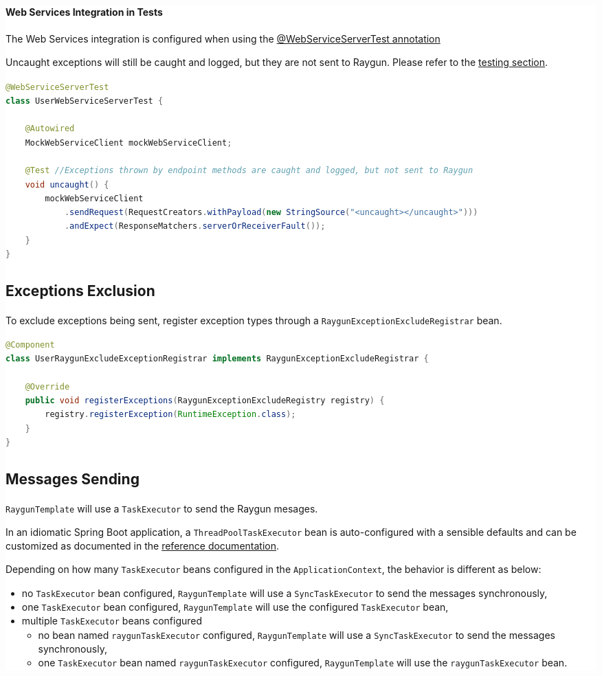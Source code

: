 #### Web Services Integration in Tests

The Web Services integration is configured when using the [@WebServiceServerTest annotation](https://docs.spring.io/spring-boot/docs/current/reference/htmlsingle/#features.testing.spring-boot-applications.autoconfigured-webservices.server)

Uncaught exceptions will still be caught and logged, but they are not sent to Raygun. Please refer to the [testing section](#testing).

```java
@WebServiceServerTest
class UserWebServiceServerTest {

    @Autowired
    MockWebServiceClient mockWebServiceClient;

    @Test //Exceptions thrown by endpoint methods are caught and logged, but not sent to Raygun
    void uncaught() {
        mockWebServiceClient
            .sendRequest(RequestCreators.withPayload(new StringSource("<uncaught></uncaught>")))
            .andExpect(ResponseMatchers.serverOrReceiverFault());
    }
}
```

## Exceptions Exclusion

To exclude exceptions being sent, register exception types through a `RaygunExceptionExcludeRegistrar` bean.

```java
@Component
class UserRaygunExcludeExceptionRegistrar implements RaygunExceptionExcludeRegistrar {

    @Override
    public void registerExceptions(RaygunExceptionExcludeRegistry registry) {
        registry.registerException(RuntimeException.class);
    }
}
```

## Messages Sending

`RaygunTemplate` will use a `TaskExecutor` to send the Raygun mesages.

In an idiomatic Spring Boot application, a `ThreadPoolTaskExecutor` bean is auto-configured with a sensible defaults and can be customized as documented in the [reference documentation](https://docs.spring.io/spring-boot/docs/current/reference/htmlsingle/#features.task-execution-and-scheduling).

Depending on how many `TaskExecutor` beans configured in the `ApplicationContext`, the behavior is different as below:

- no `TaskExecutor` bean configured, `RaygunTemplate` will use a `SyncTaskExecutor` to send the messages synchronously,
- one `TaskExecutor` bean configured, `RaygunTemplate` will use the configured `TaskExecutor` bean,
- multiple `TaskExecutor` beans configured
    - no bean named `raygunTaskExecutor` configured, `RaygunTemplate` will use a `SyncTaskExecutor` to send the messages synchronously,
    - one `TaskExecutor` bean named `raygunTaskExecutor` configured, `RaygunTemplate` will use the `raygunTaskExecutor` bean.
